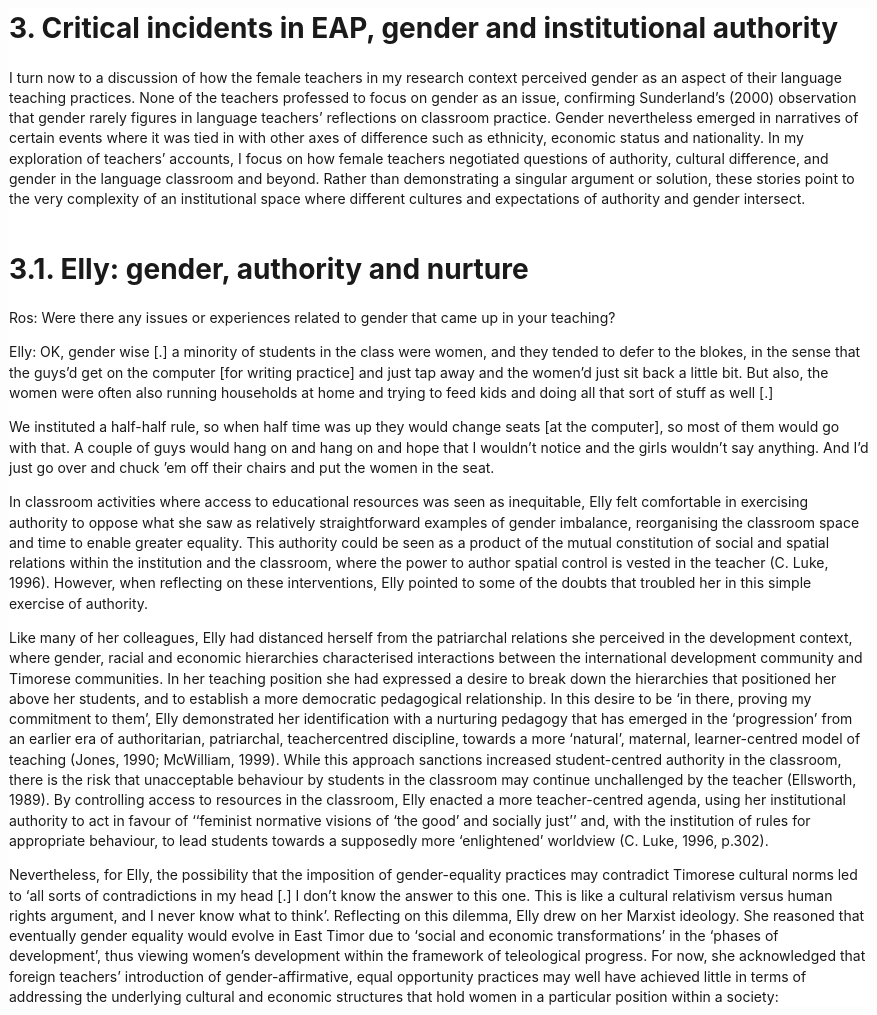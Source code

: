 # 3. Critical incidents in EAP, gender and institutional authority

I turn now to a discussion of how the female teachers in my research context perceived gender as an aspect of their language teaching practices. None of the teachers professed to focus on gender as an issue, confirming Sunderland’s (2000) observation that gender rarely figures in language teachers’ reflections on classroom practice. Gender nevertheless emerged in narratives of certain events where it was tied in with other axes of difference such as ethnicity, economic status and nationality. In my exploration of teachers’ accounts, I focus on how female teachers negotiated questions of authority, cultural difference, and gender in the language classroom and beyond. Rather than demonstrating a singular argument or solution, these stories point to the very complexity of an institutional space where different cultures and expectations of authority and gender intersect.

# 3.1. Elly: gender, authority and nurture

Ros: Were there any issues or experiences related to gender that came up in your teaching?

Elly: OK, gender wise [.] a minority of students in the class were women, and they tended to defer to the blokes, in the sense that the guys’d get on the computer [for writing practice] and just tap away and the women’d just sit back a little bit. But also, the women were often also running households at home and trying to feed kids and doing all that sort of stuff as well [.]

We instituted a half-half rule, so when half time was up they would change seats [at the computer], so most of them would go with that. A couple of guys would hang on and hang on and hope that I wouldn’t notice and the girls wouldn’t say anything. And I’d just go over and chuck ’em off their chairs and put the women in the seat.

In classroom activities where access to educational resources was seen as inequitable, Elly felt comfortable in exercising authority to oppose what she saw as relatively straightforward examples of gender imbalance, reorganising the classroom space and time to enable greater equality. This authority could be seen as a product of the mutual constitution of social and spatial relations within the institution and the classroom, where the power to author spatial control is vested in the teacher (C. Luke, 1996). However, when reflecting on these interventions, Elly pointed to some of the doubts that troubled her in this simple exercise of authority.

Like many of her colleagues, Elly had distanced herself from the patriarchal relations she perceived in the development context, where gender, racial and economic hierarchies characterised interactions between the international development community and Timorese communities. In her teaching position she had expressed a desire to break down the hierarchies that positioned her above her students, and to establish a more democratic pedagogical relationship. In this desire to be ‘in there, proving my commitment to them’, Elly demonstrated her identification with a nurturing pedagogy that has emerged in the ‘progression’ from an earlier era of authoritarian, patriarchal, teachercentred discipline, towards a more ‘natural’, maternal, learner-centred model of teaching (Jones, 1990; McWilliam, 1999). While this approach sanctions increased student-centred authority in the classroom, there is the risk that unacceptable behaviour by students in the classroom may continue unchallenged by the teacher (Ellsworth, 1989). By controlling access to resources in the classroom, Elly enacted a more teacher-centred agenda, using her institutional authority to act in favour of ‘‘feminist normative visions of ‘the good’ and socially just’’ and, with the institution of rules for appropriate behaviour, to lead students towards a supposedly more ‘enlightened’ worldview (C. Luke, 1996, p.302).

Nevertheless, for Elly, the possibility that the imposition of gender-equality practices may contradict Timorese cultural norms led to ‘all sorts of contradictions in my head [.] I don’t know the answer to this one. This is like a cultural relativism versus human rights argument, and I never know what to think’. Reflecting on this dilemma, Elly drew on her Marxist ideology. She reasoned that eventually gender equality would evolve in East Timor due to ‘social and economic transformations’ in the ‘phases of development’, thus viewing women’s development within the framework of teleological progress. For now, she acknowledged that foreign teachers’ introduction of gender-affirmative, equal opportunity practices may well have achieved little in terms of addressing the underlying cultural and economic structures that hold women in a particular position within a society:
